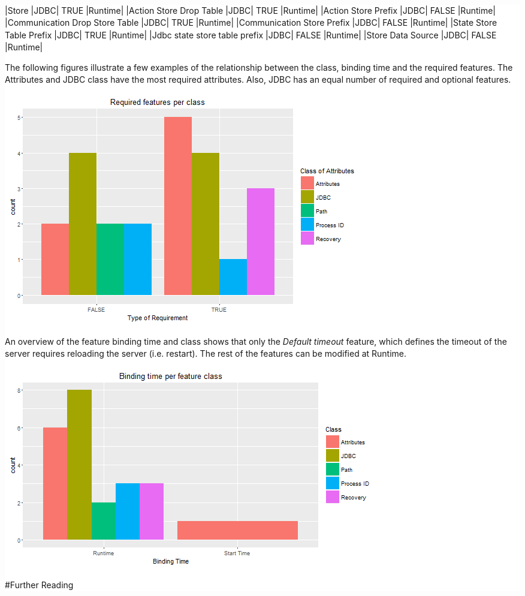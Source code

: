|Store |JDBC| TRUE |Runtime|
|Action Store Drop Table |JDBC| TRUE |Runtime|
|Action Store Prefix |JDBC| FALSE |Runtime|
|Communication Drop Store Table |JDBC| TRUE |Runtime|
|Communication Store Prefix |JDBC| FALSE |Runtime|
|State Store Table Prefix |JDBC| TRUE |Runtime|
|Jdbc state store table prefix |JDBC| FALSE |Runtime|
|Store Data Source |JDBC| FALSE |Runtime|

The following figures illustrate a few examples of the relationship between the class, binding time and the required features. The Attributes and JDBC class have the most required attributes. Also, JDBC has an equal number of required and optional features.

![Required Features per class](resources/Rplot01.png)

An overview of the feature binding time and class shows that only the *Default timeout* feature, which defines the timeout of the server requires reloading the server (i.e. restart). The rest of the features can be modified at Runtime. 

![Binding time per class](resources/bindingTime.png)
<div id="fur"></div>
#Further Reading
